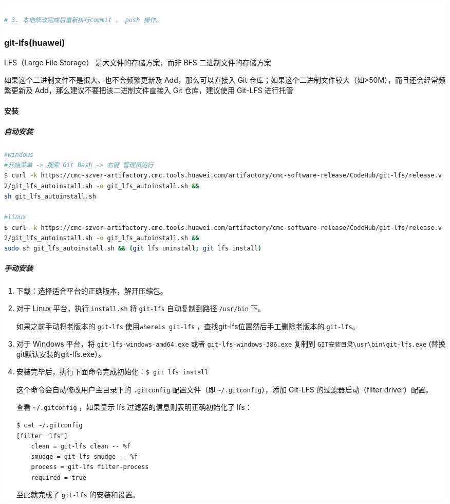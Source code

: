```sh

# 3. 本地修改完成后重新执行commit 、 push 操作。
```



### git-lfs(huawei)

LFS（Large File Storage） 是大文件的存储方案，而非 BFS 二进制文件的存储方案

如果这个二进制文件不是很大、也不会频繁更新及 Add，那么可以直接入 Git 仓库；如果这个二进制文件较大（如>50M），而且还会经常频繁更新及 Add，那么建议不要把该二进制文件直接入 Git 仓库，建议使用 Git-LFS 进行托管

#### 安装

##### 自动安装

```sh
#windows
#开始菜单 -> 搜索 Git Bash -> 右键 管理员运行
$ curl -k https://cmc-szver-artifactory.cmc.tools.huawei.com/artifactory/cmc-software-release/CodeHub/git-lfs/release.v2/git_lfs_autoinstall.sh -o git_lfs_autoinstall.sh &&
sh git_lfs_autoinstall.sh

#linux
$ curl -k https://cmc-szver-artifactory.cmc.tools.huawei.com/artifactory/cmc-software-release/CodeHub/git-lfs/release.v2/git_lfs_autoinstall.sh -o git_lfs_autoinstall.sh &&
sudo sh git_lfs_autoinstall.sh && (git lfs uninstall; git lfs install)
```

##### 手动安装

1. 下载：选择适合平台的正确版本，解开压缩包。

2. 对于 Linux 平台，执行 `install.sh` 将 `git-lfs` 自动复制到路径 `/usr/bin` 下。

   如果之前手动将老版本的 `git-lfs` 使用`whereis git-lfs` ，查找git-lfs位置然后手工删除老版本的 `git-lfs`。

3. 对于 Windows 平台，将 `git-lfs-windows-amd64.exe` 或者 `git-lfs-windows-386.exe` 复制到 `GIT安装目录\usr\bin\git-lfs.exe` (替换git默认安装的git-lfs.exe）。

4. 安装完毕后，执行下面命令完成初始化：`$ git lfs install`

   这个命令会自动修改用户主目录下的 `.gitconfig` 配置文件（即 `~/.gitconfig`），添加 Git-LFS 的过滤器启动（filter driver）配置。

   查看 `~/.gitconfig` ，如果显示 lfs 过滤器的信息则表明正确初始化了 lfs：

   ```
   $ cat ~/.gitconfig
   [filter "lfs"]
       clean = git-lfs clean -- %f
       smudge = git-lfs smudge -- %f
       process = git-lfs filter-process
       required = true
   ```

   至此就完成了 `git-lfs` 的安装和设置。
